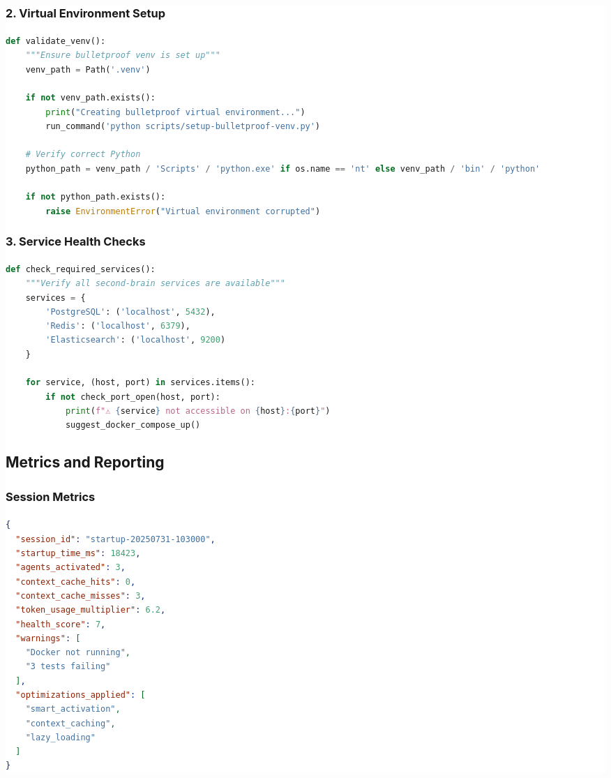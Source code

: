 ```python
```

### 2. Virtual Environment Setup
```python
def validate_venv():
    """Ensure bulletproof venv is set up"""
    venv_path = Path('.venv')
    
    if not venv_path.exists():
        print("Creating bulletproof virtual environment...")
        run_command('python scripts/setup-bulletproof-venv.py')
    
    # Verify correct Python
    python_path = venv_path / 'Scripts' / 'python.exe' if os.name == 'nt' else venv_path / 'bin' / 'python'
    
    if not python_path.exists():
        raise EnvironmentError("Virtual environment corrupted")
```

### 3. Service Health Checks
```python
def check_required_services():
    """Verify all second-brain services are available"""
    services = {
        'PostgreSQL': ('localhost', 5432),
        'Redis': ('localhost', 6379),
        'Elasticsearch': ('localhost', 9200)
    }
    
    for service, (host, port) in services.items():
        if not check_port_open(host, port):
            print(f"⚠ {service} not accessible on {host}:{port}")
            suggest_docker_compose_up()
```

## Metrics and Reporting

### Session Metrics
```json
{
  "session_id": "startup-20250731-103000",
  "startup_time_ms": 18423,
  "agents_activated": 3,
  "context_cache_hits": 0,
  "context_cache_misses": 3,
  "token_usage_multiplier": 6.2,
  "health_score": 7,
  "warnings": [
    "Docker not running",
    "3 tests failing"
  ],
  "optimizations_applied": [
    "smart_activation",
    "context_caching",
    "lazy_loading"
  ]
}
```
